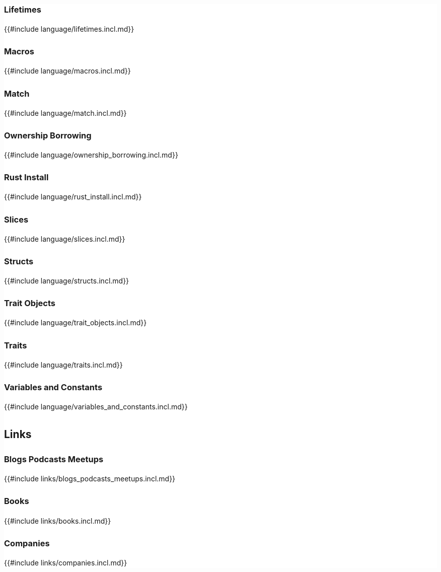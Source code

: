 ### Lifetimes

{{#include language/lifetimes.incl.md}}

### Macros

{{#include language/macros.incl.md}}

### Match

{{#include language/match.incl.md}}

### Ownership Borrowing

{{#include language/ownership_borrowing.incl.md}}

### Rust Install

{{#include language/rust_install.incl.md}}

### Slices

{{#include language/slices.incl.md}}

### Structs

{{#include language/structs.incl.md}}

### Trait Objects

{{#include language/trait_objects.incl.md}}

### Traits

{{#include language/traits.incl.md}}

### Variables and Constants

{{#include language/variables_and_constants.incl.md}}

## Links

### Blogs Podcasts Meetups

{{#include links/blogs_podcasts_meetups.incl.md}}

### Books

{{#include links/books.incl.md}}

### Companies

{{#include links/companies.incl.md}}
